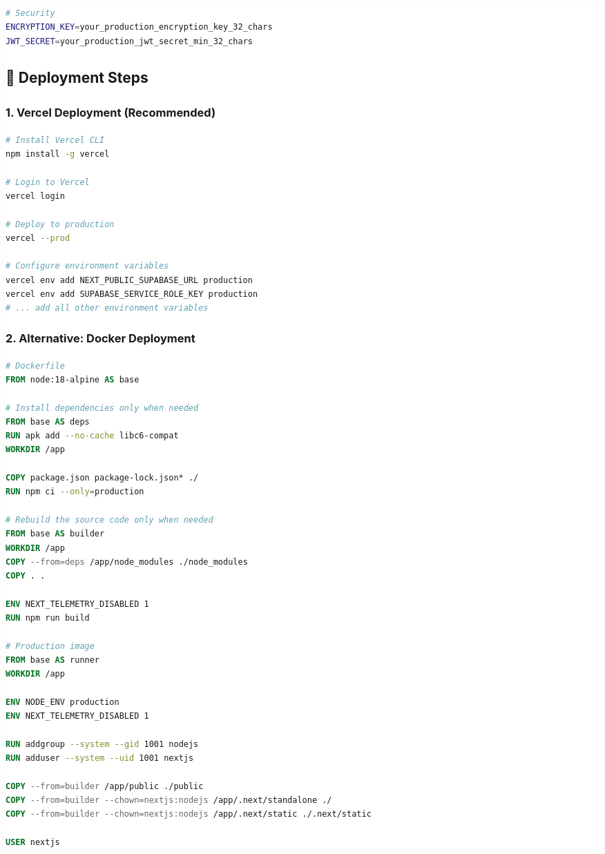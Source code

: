 ```bash
# Security
ENCRYPTION_KEY=your_production_encryption_key_32_chars
JWT_SECRET=your_production_jwt_secret_min_32_chars
```

## 🚀 Deployment Steps

### 1. Vercel Deployment (Recommended)

```bash
# Install Vercel CLI
npm install -g vercel

# Login to Vercel
vercel login

# Deploy to production
vercel --prod

# Configure environment variables
vercel env add NEXT_PUBLIC_SUPABASE_URL production
vercel env add SUPABASE_SERVICE_ROLE_KEY production
# ... add all other environment variables
```

### 2. Alternative: Docker Deployment

```dockerfile
# Dockerfile
FROM node:18-alpine AS base

# Install dependencies only when needed
FROM base AS deps
RUN apk add --no-cache libc6-compat
WORKDIR /app

COPY package.json package-lock.json* ./
RUN npm ci --only=production

# Rebuild the source code only when needed
FROM base AS builder
WORKDIR /app
COPY --from=deps /app/node_modules ./node_modules
COPY . .

ENV NEXT_TELEMETRY_DISABLED 1
RUN npm run build

# Production image
FROM base AS runner
WORKDIR /app

ENV NODE_ENV production
ENV NEXT_TELEMETRY_DISABLED 1

RUN addgroup --system --gid 1001 nodejs
RUN adduser --system --uid 1001 nextjs

COPY --from=builder /app/public ./public
COPY --from=builder --chown=nextjs:nodejs /app/.next/standalone ./
COPY --from=builder --chown=nextjs:nodejs /app/.next/static ./.next/static

USER nextjs
```